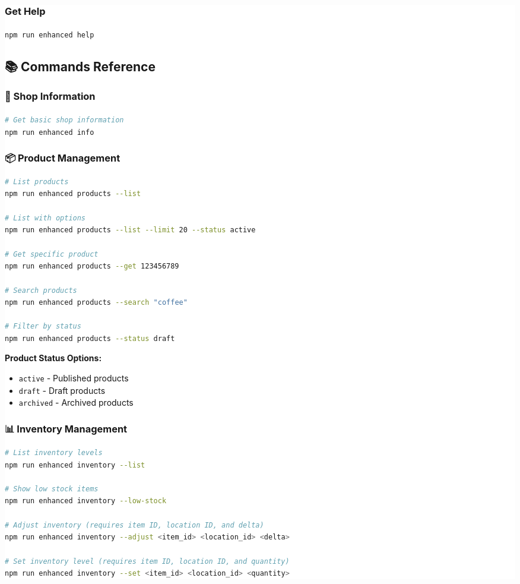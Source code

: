 ### Get Help
```bash
npm run enhanced help
```

## 📚 Commands Reference

### 🏪 Shop Information
```bash
# Get basic shop information
npm run enhanced info
```

### 📦 Product Management
```bash
# List products
npm run enhanced products --list

# List with options
npm run enhanced products --list --limit 20 --status active

# Get specific product
npm run enhanced products --get 123456789

# Search products
npm run enhanced products --search "coffee"

# Filter by status
npm run enhanced products --status draft
```

**Product Status Options:**
- `active` - Published products
- `draft` - Draft products
- `archived` - Archived products

### 📊 Inventory Management
```bash
# List inventory levels
npm run enhanced inventory --list

# Show low stock items
npm run enhanced inventory --low-stock

# Adjust inventory (requires item ID, location ID, and delta)
npm run enhanced inventory --adjust <item_id> <location_id> <delta>

# Set inventory level (requires item ID, location ID, and quantity)
npm run enhanced inventory --set <item_id> <location_id> <quantity>
```
